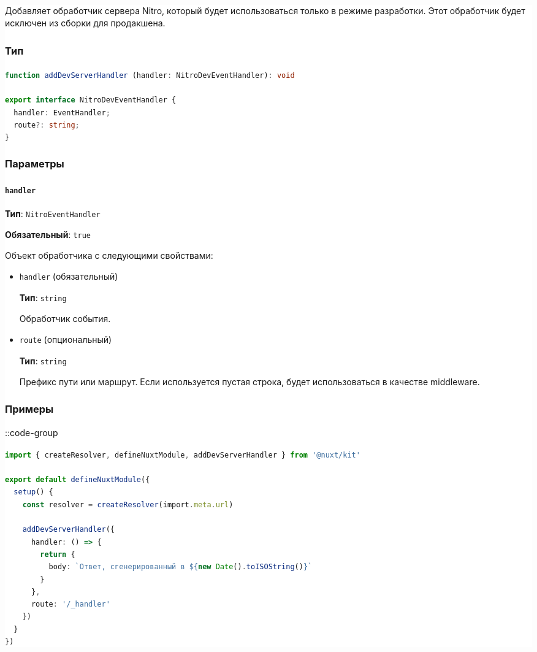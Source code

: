Добавляет обработчик сервера Nitro, который будет использоваться только в режиме разработки. Этот обработчик будет исключен из сборки для продакшена.

### Тип

```ts
function addDevServerHandler (handler: NitroDevEventHandler): void

export interface NitroDevEventHandler {
  handler: EventHandler;
  route?: string;
}
```

### Параметры

#### `handler`

**Тип**: `NitroEventHandler`

**Обязательный**: `true`

Объект обработчика с следующими свойствами:

- `handler` (обязательный)

  **Тип**: `string`

  Обработчик события.

- `route` (опциональный)

  **Тип**: `string`

  Префикс пути или маршрут. Если используется пустая строка, будет использоваться в качестве middleware.

### Примеры

::code-group

```ts [module.ts]
import { createResolver, defineNuxtModule, addDevServerHandler } from '@nuxt/kit'

export default defineNuxtModule({
  setup() {
    const resolver = createResolver(import.meta.url)

    addDevServerHandler({
      handler: () => {
        return {
          body: `Ответ, сгенерированный в ${new Date().toISOString()}`
        }
      },
      route: '/_handler'
    })
  }
})
```

